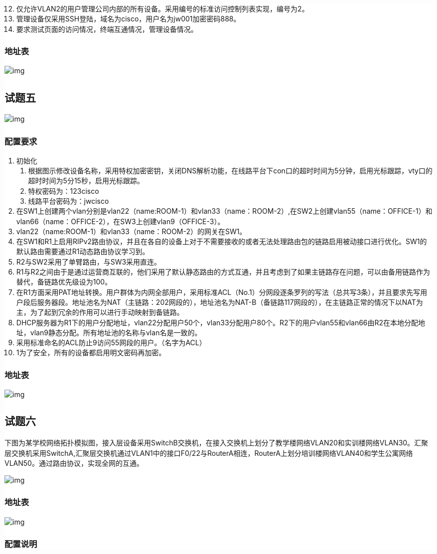 12. 仅允许VLAN2的用户管理公司内部的所有设备。采用编号的标准访问控制列表实现，编号为2。
13. 管理设备仅采用SSH登陆，域名为cisco，用户名为jw001加密密码888。
14. 要求测试页面的访问情况，终端互通情况，管理设备情况。

### 地址表

![img](https://bfs.iloli.moe/img/2021/02/cd33d3d2f85490de656911d5095cc3ae.png)

 

## 试题五

![img](https://bfs.iloli.moe/img/2021/02/d0051915af7f8fc37d6a685c97ba03cd.png)

### 配置要求

1. 初始化
   1. 根据图示修改设备名称，采用特权加密密钥，关闭DNS解析功能，在线路平台下con口的超时时间为5分钟，启用光标跟踪，vty口的超时时间为5分15秒，启用光标跟踪。
   2. 特权密码为：123cisco
   3. 线路平台密码为：jwcisco
2. 在SW1上创建两个vlan分别是vlan22（name:ROOM-1）和vlan33（name：ROOM-2）,在SW2上创建vlan55（name：OFFICE-1）和vlan66（name：OFFICE-2），在SW3上创建vlan9（OFFICE-3）。
3. vlan22（name:ROOM-1）和vlan33（name：ROOM-2）的网关在SW1。
4. 在SW1和R1上启用RIPv2路由协议，并且在各自的设备上对于不需要接收的或者无法处理路由包的链路启用被动接口进行优化。SW1的默认路由需要通过R1动态路由协议学习到。
5. R2与SW2采用了单臂路由，与SW3采用直连。
6. R1与R2之间由于是通过运营商互联的，他们采用了默认静态路由的方式互通，并且考虑到了如果主链路存在问题，可以由备用链路作为替代，备链路优先级设为100。
7. 在R1方面采用PAT地址转换。用户群体为内网全部用户，采用标准ACL（No.1）分网段逐条罗列的写法（总共写3条），并且要求先写用户段后服务器段。地址池名为NAT（主链路：202网段的），地址池名为NAT-B（备链路117网段的），在主链路正常的情况下以NAT为主，为了起到冗余的作用可以进行手动映射到备链路。
8. DHCP服务器为R1下的用户分配地址，vlan22分配用户50个，vlan33分配用户80个。R2下的用户vlan55和vlan66由R2在本地分配地址，vlan9静态分配。所有地址池的名称与vlan名是一致的。
9. 采用标准命名的ACL防止9访问55网段的用户。（名字为ACL）
10. 1为了安全，所有的设备都启用明文密码再加密。

### 地址表

![img](https://bfs.iloli.moe/img/2021/02/695b924e15bf7a729b676e111f0d9caf.png)

## 试题六

下图为某学校网络拓扑模拟图，接入层设备采用SwitchB交换机，在接入交换机上划分了教学楼网络VLAN20和实训楼网络VLAN30。汇聚层交换机采用SwitchA,汇聚层交换机通过VLAN1中的接口F0/22与RouterA相连，RouterA上划分培训楼网络VLAN40和学生公寓网络VLAN50。通过路由协议，实现全网的互通。

![img](https://bfs.iloli.moe/img/2021/02/ffbab588323ffb612e6aa61fc0cce8c1.png)

### 地址表

![img](https://bfs.iloli.moe/img/2021/02/574672e272afc8ecc405c919e857c677.png)

### 配置说明
